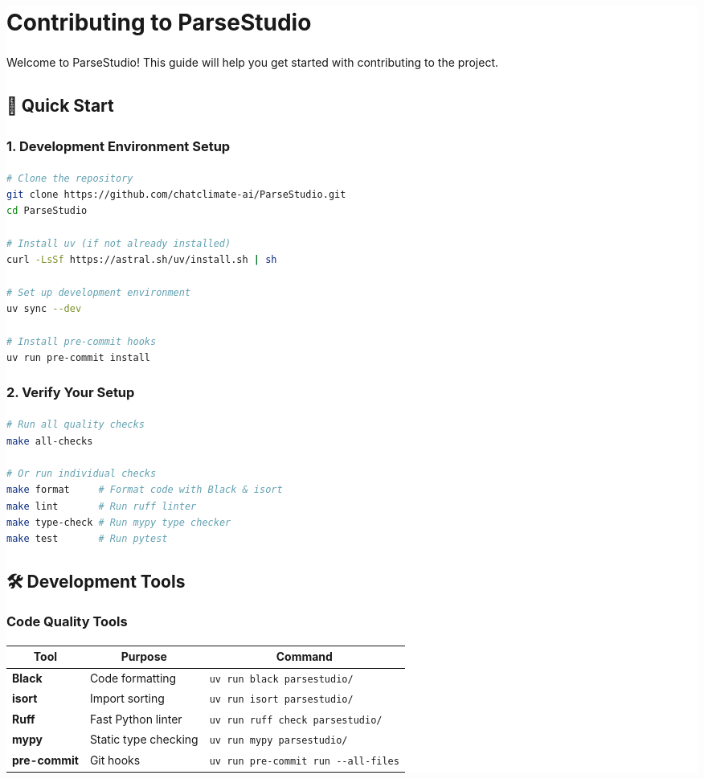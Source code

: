 # Contributing to ParseStudio

Welcome to ParseStudio! This guide will help you get started with contributing to the project.

## 🚀 Quick Start

### 1. Development Environment Setup

```bash
# Clone the repository
git clone https://github.com/chatclimate-ai/ParseStudio.git
cd ParseStudio

# Install uv (if not already installed)
curl -LsSf https://astral.sh/uv/install.sh | sh

# Set up development environment
uv sync --dev

# Install pre-commit hooks
uv run pre-commit install
```

### 2. Verify Your Setup

```bash
# Run all quality checks
make all-checks

# Or run individual checks
make format     # Format code with Black & isort
make lint       # Run ruff linter  
make type-check # Run mypy type checker
make test       # Run pytest
```

## 🛠️ Development Tools

### Code Quality Tools

| Tool | Purpose | Command |
|------|---------|---------|
| **Black** | Code formatting | `uv run black parsestudio/` |
| **isort** | Import sorting | `uv run isort parsestudio/` |
| **Ruff** | Fast Python linter | `uv run ruff check parsestudio/` |
| **mypy** | Static type checking | `uv run mypy parsestudio/` |
| **pre-commit** | Git hooks | `uv run pre-commit run --all-files` |
